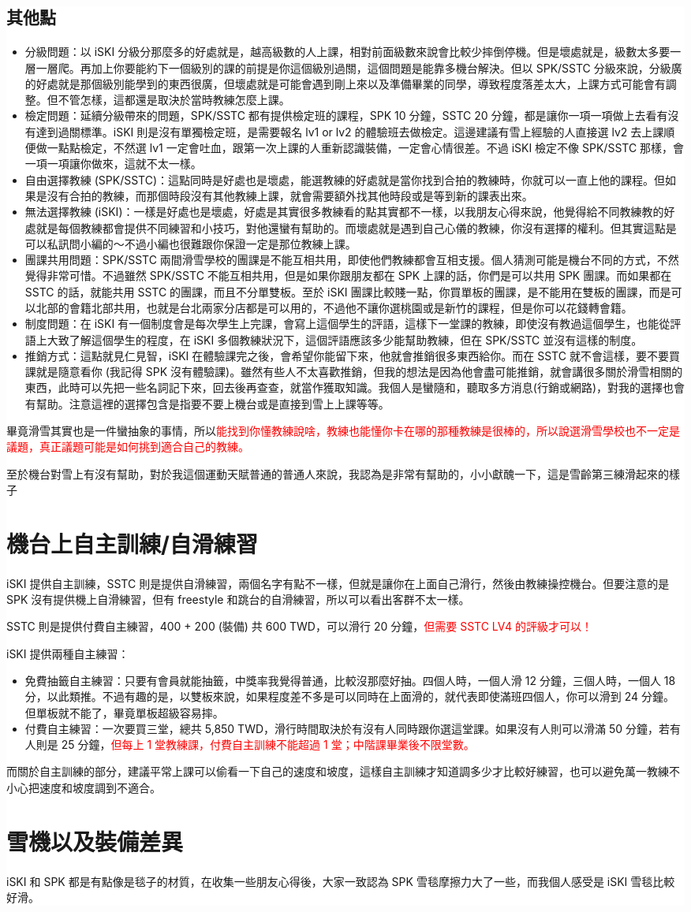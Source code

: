 ## 其他點
- 分級問題：以 iSKI 分級分那麼多的好處就是，越高級數的人上課，相對前面級數來說會比較少摔倒停機。但是壞處就是，級數太多要一層一層爬。再加上你要能約下一個級別的課的前提是你這個級別過關，這個問題是能靠多機台解決。但以 SPK/SSTC 分級來說，分級廣的好處就是那個級別能學到的東西很廣，但壞處就是可能會遇到剛上來以及準備畢業的同學，導致程度落差太大，上課方式可能會有調整。但不管怎樣，這都還是取決於當時教練怎麼上課。
- 檢定問題：延續分級帶來的問題，SPK/SSTC 都有提供檢定班的課程，SPK 10 分鐘，SSTC 20 分鐘，都是讓你一項一項做上去看有沒有達到過關標準。iSKI 則是沒有單獨檢定班，是需要報名 lv1 or lv2 的體驗班去做檢定。這邊建議有雪上經驗的人直接選 lv2 去上課順便做一點點檢定，不然選 lv1 一定會吐血，跟第一次上課的人重新認識裝備，一定會心情很差。不過 iSKI 檢定不像 SPK/SSTC 那樣，會一項一項讓你做來，這就不太一樣。
- 自由選擇教練 (SPK/SSTC)：這點同時是好處也是壞處，能選教練的好處就是當你找到合拍的教練時，你就可以一直上他的課程。但如果是沒有合拍的教練，而那個時段沒有其他教練上課，就會需要額外找其他時段或是等到新的課表出來。
- 無法選擇教練 (iSKI)：一樣是好處也是壞處，好處是其實很多教練看的點其實都不一樣，以我朋友心得來說，他覺得給不同教練教的好處就是每個教練都會提供不同練習和小技巧，對他還蠻有幫助的。而壞處就是遇到自己心儀的教練，你沒有選擇的權利。但其實這點是可以私訊問小編的～不過小編也很難跟你保證一定是那位教練上課。
- 團課共用問題：SPK/SSTC 兩間滑雪學校的團課是不能互相共用，即使他們教練都會互相支援。個人猜測可能是機台不同的方式，不然覺得非常可惜。不過雖然 SPK/SSTC 不能互相共用，但是如果你跟朋友都在 SPK 上課的話，你們是可以共用 SPK 團課。而如果都在 SSTC 的話，就能共用 SSTC 的團課，而且不分單雙板。至於 iSKI 團課比較賤一點，你買單板的團課，是不能用在雙板的團課，而是可以北部的會籍北部共用，也就是台北兩家分店都是可以用的，不過他不讓你選桃園或是新竹的課程，但是你可以花錢轉會籍。
- 制度問題：在 iSKI 有一個制度會是每次學生上完課，會寫上這個學生的評語，這樣下一堂課的教練，即使沒有教過這個學生，也能從評語上大致了解這個學生的程度，在 iSKI 多個教練狀況下，這個評語應該多少能幫助教練，但在 SPK/SSTC 並沒有這樣的制度。
- 推銷方式：這點就見仁見智，iSKI 在體驗課完之後，會希望你能留下來，他就會推銷很多東西給你。而在 SSTC 就不會這樣，要不要買課就是隨意看你 (我記得 SPK 沒有體驗課)。雖然有些人不太喜歡推銷，但我的想法是因為他會盡可能推銷，就會講很多關於滑雪相關的東西，此時可以先把一些名詞記下來，回去後再查查，就當作獲取知識。我個人是蠻隨和，聽取多方消息(行銷或網路)，對我的選擇也會有幫助。注意這裡的選擇包含是指要不要上機台或是直接到雪上上課等等。

畢竟滑雪其實也是一件蠻抽象的事情，所以<span style="color: red">能找到你懂教練說啥，教練也能懂你卡在哪的那種教練是很棒的，所以說選滑雪學校也不一定是議題，真正議題可能是如何挑到適合自己的教練。</span>

至於機台對雪上有沒有幫助，對於我這個運動天賦普通的普通人來說，我認為是非常有幫助的，小小獻醜一下，這是雪齡第三練滑起來的樣子

<iframe width="560" height="315" src="https://www.youtube.com/embed/0dALSveEpcU?si=JLA1dwYAJrISbtWQ&amp;start=288" title="日本北海道富良野 3 月單板 Snowboard 滑雪" frameborder="0" allow="accelerometer; autoplay; clipboard-write; encrypted-media; gyroscope; picture-in-picture; web-share" referrerpolicy="strict-origin-when-cross-origin" allowfullscreen></iframe>

# 機台上自主訓練/自滑練習
iSKI 提供自主訓練，SSTC 則是提供自滑練習，兩個名字有點不一樣，但就是讓你在上面自己滑行，然後由教練操控機台。但要注意的是 SPK 沒有提供機上自滑練習，但有 freestyle 和跳台的自滑練習，所以可以看出客群不太一樣。

SSTC 則是提供付費自主練習，400 + 200 (裝備) 共 600 TWD，可以滑行 20 分鐘，<span style="color: red">但需要 SSTC LV4 的評級才可以！</span>

iSKI 提供兩種自主練習：
- 免費抽籤自主練習：只要有會員就能抽籤，中獎率我覺得普通，比較沒那麼好抽。四個人時，一個人滑 12 分鐘，三個人時，一個人 18 分，以此類推。不過有趣的是，以雙板來說，如果程度差不多是可以同時在上面滑的，就代表即使滿班四個人，你可以滑到 24 分鐘。但單板就不能了，畢竟單板超級容易摔。
- 付費自主練習：一次要買三堂，總共 5,850 TWD，滑行時間取決於有沒有人同時跟你選這堂課。如果沒有人則可以滑滿 50 分鐘，若有人則是 25 分鐘，<span style="color: red">但每上 1 堂教練課，付費自主訓練不能超過 1 堂；中階課畢業後不限堂數。</span>

而關於自主訓練的部分，建議平常上課可以偷看一下自己的速度和坡度，這樣自主訓練才知道調多少才比較好練習，也可以避免萬一教練不小心把速度和坡度調到不適合。

# 雪機以及裝備差異
iSKI 和 SPK 都是有點像是毯子的材質，在收集一些朋友心得後，大家一致認為 SPK 雪毯摩擦力大了一些，而我個人感受是 iSKI 雪毯比較好滑。
